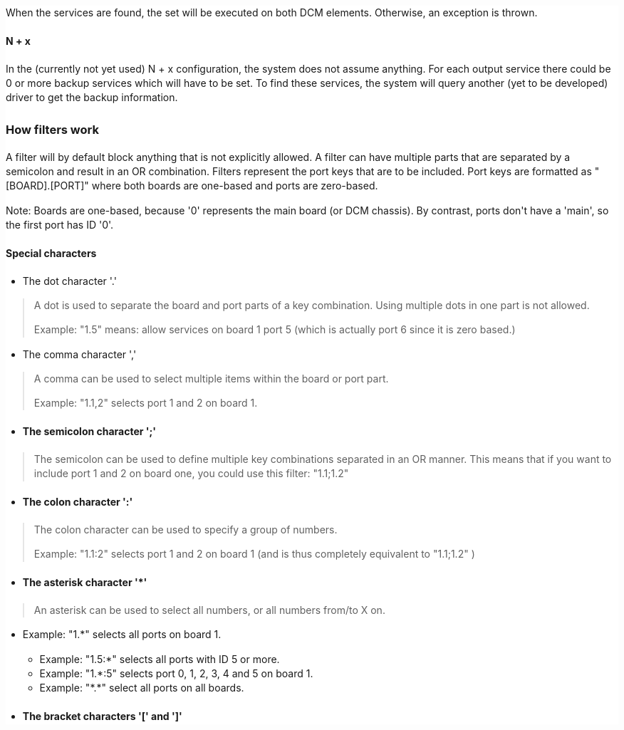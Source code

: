 When the services are found, the set will be executed on both DCM elements. Otherwise, an exception is thrown.

#### N + x

In the (currently not yet used) N + x configuration, the system does not assume anything. For each output service there could be 0 or more backup services which will have to be set. To find these services, the system will query another (yet to be developed) driver to get the backup information.

### How filters work

A filter will by default block anything that is not explicitly allowed. A filter can have multiple parts that are separated by a semicolon and result in an OR combination. Filters represent the port keys that are to be included. Port keys are formatted as "\[BOARD\].\[PORT\]" where both boards are one-based and ports are zero-based.

Note: Boards are one-based, because '0' represents the main board (or DCM chassis). By contrast, ports don't have a 'main', so the first port has ID '0'.

#### Special characters

- The dot character '.'

> A dot is used to separate the board and port parts of a key combination. Using multiple dots in one part is not allowed.
>
> Example: "1.5" means: allow services on board 1 port 5 (which is actually port 6 since it is zero based.)

- The comma character ','

> A comma can be used to select multiple items within the board or port part.
>
> Example: "1.1,2" selects port 1 and 2 on board 1.

- #### The semicolon character ';'

> The semicolon can be used to define multiple key combinations separated in an OR manner. This means that if you want to include port 1 and 2 on board one, you could use this filter: "1.1;1.2"

- #### The colon character ':'

> The colon character can be used to specify a group of numbers.
>
> Example: "1.1:2" selects port 1 and 2 on board 1 (and is thus completely equivalent to "1.1;1.2" )

- #### The asterisk character '\*'

> An asterisk can be used to select all numbers, or all numbers from/to X on.

- Example: "1.\*" selects all ports on board 1.
  - Example: "1.5:\*" selects all ports with ID 5 or more.
  - Example: "1.\*:5" selects port 0, 1, 2, 3, 4 and 5 on board 1.
  - Example: "\*.\*" select all ports on all boards.

- #### The bracket characters '\[' and '\]'
